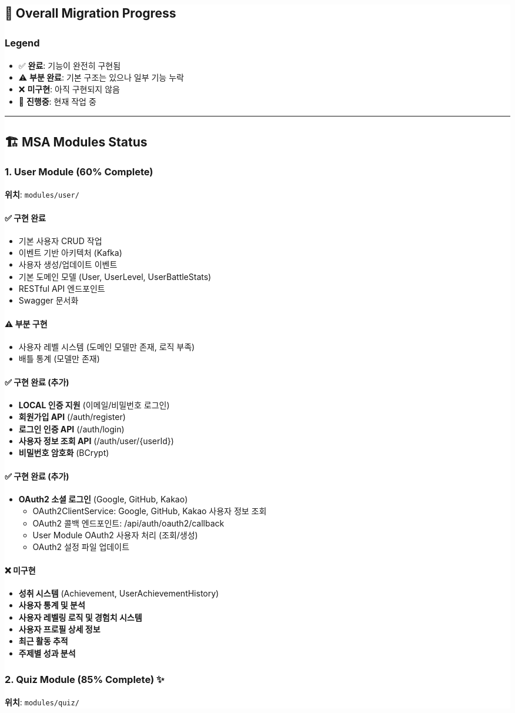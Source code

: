 ## 🎯 Overall Migration Progress

### Legend
- ✅ **완료**: 기능이 완전히 구현됨
- ⚠️ **부분 완료**: 기본 구조는 있으나 일부 기능 누락
- ❌ **미구현**: 아직 구현되지 않음
- 🔄 **진행중**: 현재 작업 중

---

## 🏗️ MSA Modules Status

### 1. User Module (60% Complete)
**위치**: `modules/user/`

#### ✅ 구현 완료
- 기본 사용자 CRUD 작업
- 이벤트 기반 아키텍처 (Kafka)
- 사용자 생성/업데이트 이벤트
- 기본 도메인 모델 (User, UserLevel, UserBattleStats)
- RESTful API 엔드포인트
- Swagger 문서화

#### ⚠️ 부분 구현
- 사용자 레벨 시스템 (도메인 모델만 존재, 로직 부족)
- 배틀 통계 (모델만 존재)

#### ✅ 구현 완료 (추가)
- **LOCAL 인증 지원** (이메일/비밀번호 로그인)
- **회원가입 API** (/auth/register)
- **로그인 인증 API** (/auth/login)
- **사용자 정보 조회 API** (/auth/user/{userId})
- **비밀번호 암호화** (BCrypt)

#### ✅ 구현 완료 (추가)
- **OAuth2 소셜 로그인** (Google, GitHub, Kakao)
  - OAuth2ClientService: Google, GitHub, Kakao 사용자 정보 조회
  - OAuth2 콜백 엔드포인트: /api/auth/oauth2/callback
  - User Module OAuth2 사용자 처리 (조회/생성)
  - OAuth2 설정 파일 업데이트

#### ❌ 미구현
- **성취 시스템** (Achievement, UserAchievementHistory)
- **사용자 통계 및 분석**
- **사용자 레벨링 로직 및 경험치 시스템**
- **사용자 프로필 상세 정보**
- **최근 활동 추적**
- **주제별 성과 분석**

### 2. Quiz Module (85% Complete) ✨
**위치**: `modules/quiz/`

